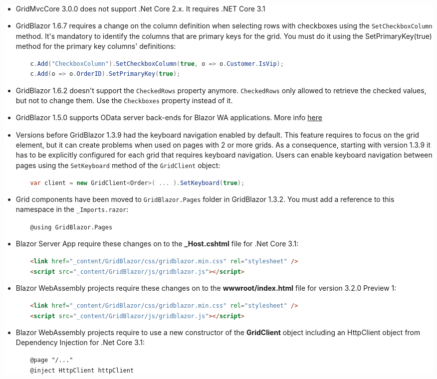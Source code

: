 - GridMvcCore 3.0.0 does not support .Net Core 2.x. It requires .NET Core 3.1

- GridBlazor 1.6.7 requires a change on the column definition when selecting rows with checkboxes using the ```SetCheckboxColumn``` method. It's mandatory to identify the columns that are primary keys for the grid. You must do it using the SetPrimaryKey(true) method for the primary key columns' definitions:

    ```c#
        c.Add("CheckboxColumn").SetCheckboxColumn(true, o => o.Customer.IsVip);
        c.Add(o => o.OrderID).SetPrimaryKey(true);
    ```

- GridBlazor 1.6.2 doesn't support the ```CheckedRows``` property anymore. ```CheckedRows``` only allowed to retrieve the checked values, but not to change them. Use the ```Checkboxes``` property instead of it.

- GridBlazor 1.5.0 supports OData server back-ends for Blazor WA applications. More info [here](./docs/blazor_odata/Documentation.md)

- Versions before GridBlazor 1.3.9 had the keyboard navigation enabled by default. This feature requires to focus on the grid element, but it can create problems when used on pages with 2 or more grids. As a consequence, starting with version 1.3.9 it has to be explicitly configured for each grid that requires keyboard navigation. Users can enable keyboard navigation between pages using the ```SetKeyboard``` method of the ```GridClient``` object:

    ```c#
        var client = new GridClient<Order>( ... ).SetKeyboard(true);
    ```

- Grid components have been moved to ```GridBlazor.Pages``` folder in GridBlazor 1.3.2. You must add a reference to this namespace in the ```_Imports.razor```: 

    ```razor
        @using GridBlazor.Pages
    ```

- Blazor Server App require these changes on to the **_Host.cshtml** file for .Net Core 3.1:
    
    ```html
        <link href="_content/GridBlazor/css/gridblazor.min.css" rel="stylesheet" />
        <script src="_content/GridBlazor/js/gridblazor.js"></script>
    ```

- Blazor WebAssembly projects require these changes on to the **wwwroot/index.html** file for version 3.2.0 Preview 1:
    
    ```html
        <link href="_content/GridBlazor/css/gridblazor.min.css" rel="stylesheet" />
        <script src="_content/GridBlazor/js/gridblazor.js"></script>
    ```

- Blazor WebAssembly projects require to use a new constructor of the **GridClient** object including an HttpClient object from Dependency Injection for .Net Core 3.1:
    
    ```razor
        @page "/..."
        @inject HttpClient httpClient
